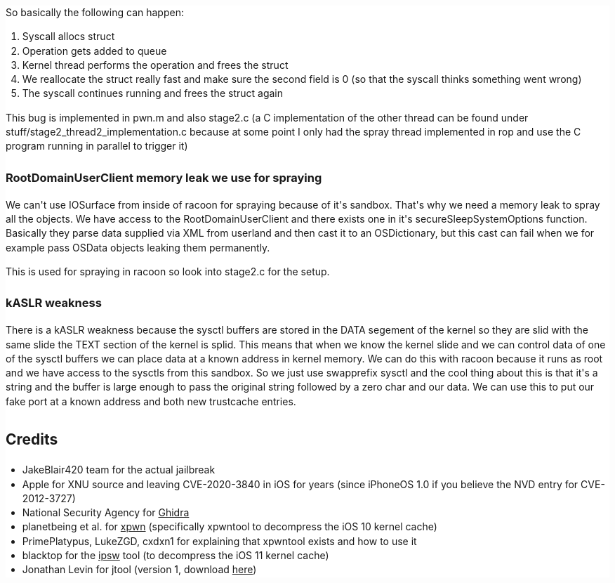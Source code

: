 So basically the following can happen:
1. Syscall allocs struct
2. Operation gets added to queue
3. Kernel thread performs the operation and frees the struct
4. We reallocate the struct really fast and make sure the second field is 0 (so that the syscall thinks something went wrong)
5. The syscall continues running and frees the struct again

This bug is implemented in pwn.m and also stage2.c (a C implementation of the other thread can be found under stuff/stage2_thread2_implementation.c because at some point I only had the spray thread implemented in rop and use the C program running in parallel to trigger it)

### RootDomainUserClient memory leak we use for spraying
We can't use IOSurface from inside of racoon for spraying because of it's sandbox. That's why we need a memory leak to spray all the objects.
We have access to the RootDomainUserClient and there exists one in it's secureSleepSystemOptions function.
Basically they parse data supplied via XML from userland and then cast it to an OSDictionary, but this cast can fail when we for example pass OSData objects leaking them permanently.

This is used for spraying in racoon so look into stage2.c for the setup.

### kASLR weakness
There is a kASLR weakness because the sysctl buffers are stored in the DATA segement of the kernel so they are slid with the same slide the TEXT section of the kernel is splid.
This means that when we know the kernel slide and we can control data of one of the sysctl buffers we can place data at a known address in kernel memory.
We can do this with racoon because it runs as root and we have access to the sysctls from this sandbox.
So we just use swapprefix sysctl and the cool thing about this is that it's a string and the buffer is large enough to pass the original string followed by a zero char and our data.
We can use this to put our fake port at a known address and both new trustcache entries.

## Credits
- JakeBlair420 team for the actual jailbreak
- Apple for XNU source and leaving CVE-2020-3840 in iOS for years (since iPhoneOS 1.0 if you believe the NVD entry for CVE-2012-3727)
- National Security Agency for [Ghidra](https://github.com/NationalSecurityAgency/ghidra)
- planetbeing et al. for [xpwn](https://github.com/planetbeing/xpwn) (specifically xpwntool to decompress the iOS 10 kernel cache)
- PrimePlatypus, LukeZGD, cxdxn1 for explaining that xpwntool exists and how to use it
- blacktop for the [ipsw](https://github.com/blacktop/ipsw) tool (to decompress the iOS 11 kernel cache)
- Jonathan Levin for jtool (version 1, download [here](https://www.newosxbook.com/tools/jtool.tar))
